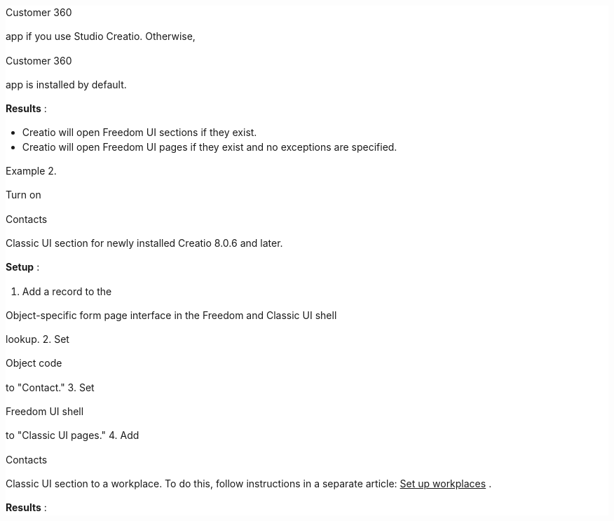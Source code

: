  Customer 360
 
 app if you use Studio Creatio. Otherwise,
 
 Customer 360
 
 app is installed by default.
 



**Results** 
 :
 


* Creatio will open Freedom UI sections if they exist.
* Creatio will open Freedom UI pages if they exist and no exceptions are specified.





 Example 2.
 
 Turn on
 
 Contacts
 
 Classic UI section for newly installed Creatio 8.0.6 and later.
 




**Setup** 
 :
 


1. Add a record to the
 
 Object-specific form page interface in the Freedom and Classic UI shell
 
 lookup.
2. Set
 
 Object code
 
 to "Contact."
3. Set
 
 Freedom UI shell
 
 to "Classic UI pages."
4. Add
 
 Contacts
 
 Classic UI section to a workplace. To do this, follow instructions in a separate article:
 [Set up workplaces](https://academy.creatio.com/documents?id=1248) 
 .



**Results** 
 :
 